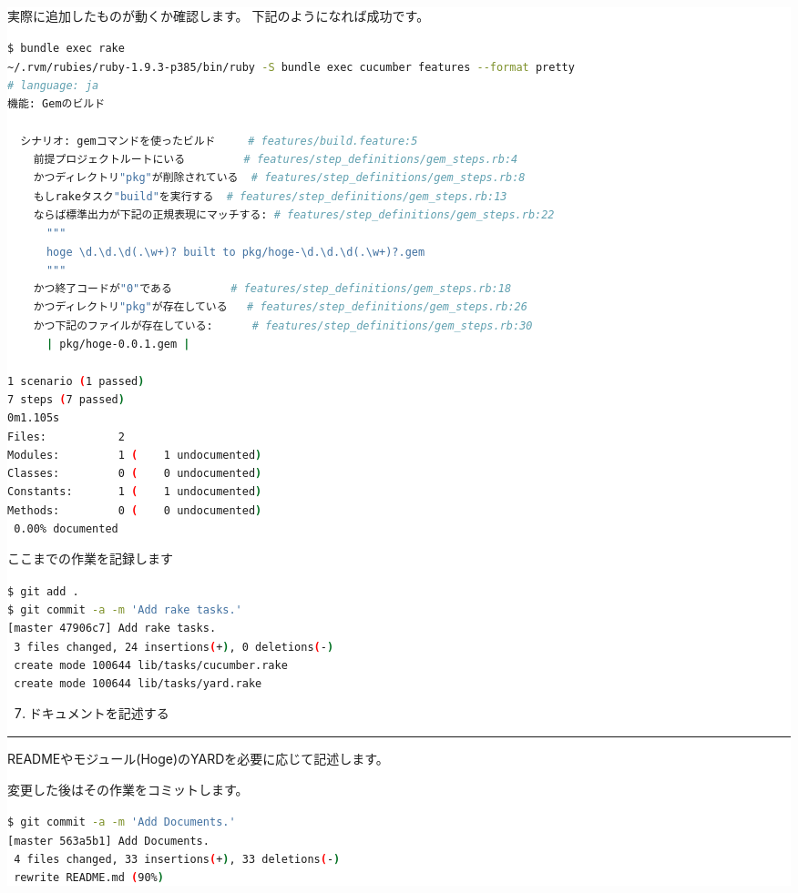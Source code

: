 実際に追加したものが動くか確認します。 下記のようになれば成功です。

``` sh
$ bundle exec rake
~/.rvm/rubies/ruby-1.9.3-p385/bin/ruby -S bundle exec cucumber features --format pretty
# language: ja
機能: Gemのビルド

  シナリオ: gemコマンドを使ったビルド     # features/build.feature:5
    前提プロジェクトルートにいる         # features/step_definitions/gem_steps.rb:4
    かつディレクトリ"pkg"が削除されている  # features/step_definitions/gem_steps.rb:8
    もしrakeタスク"build"を実行する  # features/step_definitions/gem_steps.rb:13
    ならば標準出力が下記の正規表現にマッチする: # features/step_definitions/gem_steps.rb:22
      """
      hoge \d.\d.\d(.\w+)? built to pkg/hoge-\d.\d.\d(.\w+)?.gem
      """
    かつ終了コードが"0"である         # features/step_definitions/gem_steps.rb:18
    かつディレクトリ"pkg"が存在している   # features/step_definitions/gem_steps.rb:26
    かつ下記のファイルが存在している:      # features/step_definitions/gem_steps.rb:30
      | pkg/hoge-0.0.1.gem |

1 scenario (1 passed)
7 steps (7 passed)
0m1.105s
Files:           2
Modules:         1 (    1 undocumented)
Classes:         0 (    0 undocumented)
Constants:       1 (    1 undocumented)
Methods:         0 (    0 undocumented)
 0.00% documented
```

ここまでの作業を記録します

``` sh
$ git add .
$ git commit -a -m 'Add rake tasks.'
[master 47906c7] Add rake tasks.
 3 files changed, 24 insertions(+), 0 deletions(-)
 create mode 100644 lib/tasks/cucumber.rake
 create mode 100644 lib/tasks/yard.rake
```


7. ドキュメントを記述する
---------------

READMEやモジュール(Hoge)のYARDを必要に応じて記述します。

変更した後はその作業をコミットします。

``` sh
$ git commit -a -m 'Add Documents.'
[master 563a5b1] Add Documents.
 4 files changed, 33 insertions(+), 33 deletions(-)
 rewrite README.md (90%)
```
